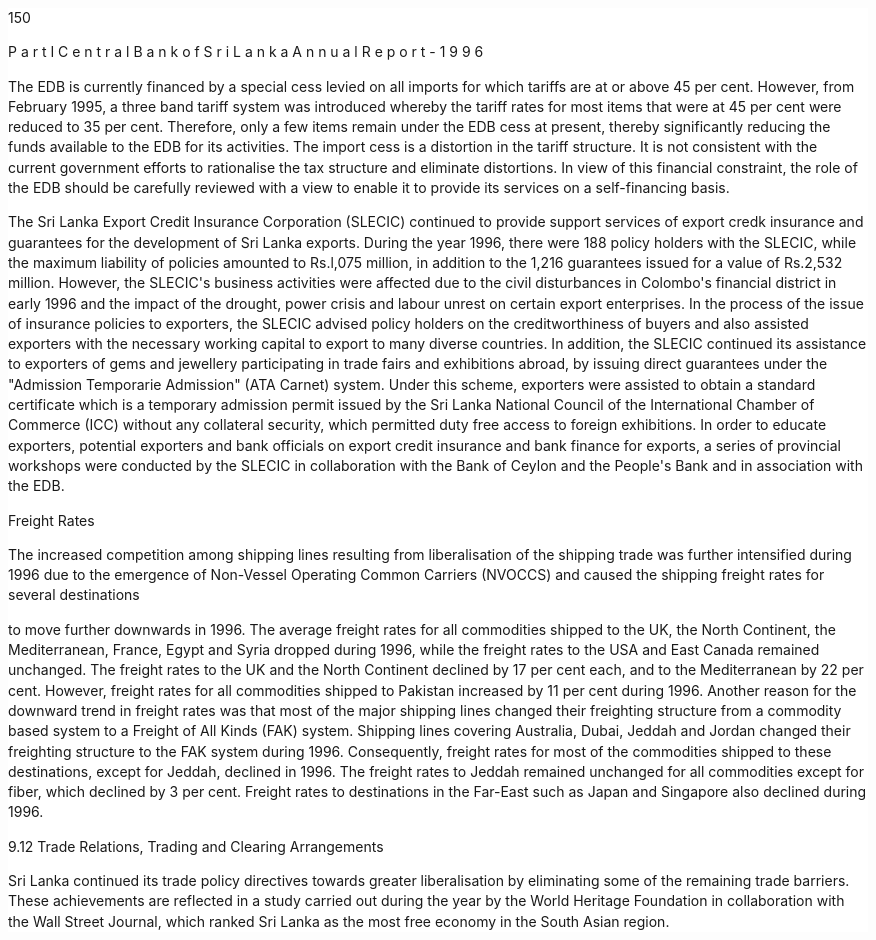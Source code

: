150

P a r t I C e n t r a l B a n k o f S r i L a n k a A n n u a l R e p o r t - 1 9 9 6

The EDB is currently financed by a special cess levied on all imports for which tariffs are at or above 45 per cent. However, from February 1995, a three band tariff system was introduced whereby the tariff rates for most items that were at 45 per cent were reduced to 35 per cent. Therefore, only a few items remain under the EDB cess at present, thereby significantly reducing the funds available to the EDB for its activities. The import cess is a distortion in the tariff structure. It is not consistent with the current government efforts to rationalise the tax structure and eliminate distortions. In view of this financial constraint, the role of the EDB should be carefully reviewed with a view to enable it to provide its services on a self-financing basis.

The Sri Lanka Export Credit Insurance Corporation (SLECIC) continued to provide support services of export credk insurance and guarantees for the development of Sri Lanka exports. During the year 1996, there were 188 policy holders with the SLECIC, while the maximum liability of policies amounted to Rs.l,075 million, in addition to the 1,216 guarantees issued for a value of Rs.2,532 million. However, the SLECIC's business activities were affected due to the civil disturbances in Colombo's financial district in early 1996 and the impact of the drought, power crisis and labour unrest on certain export enterprises. In the process of the issue of insurance policies to exporters, the SLECIC advised policy holders on the creditworthiness of buyers and also assisted exporters with the necessary working capital to export to many diverse countries. In addition, the SLECIC continued its assistance to exporters of gems and jewellery participating in trade fairs and exhibitions abroad, by issuing direct guarantees under the "Admission Temporarie Admission" (ATA Carnet) system. Under this scheme, exporters were assisted to obtain a standard certificate which is a temporary admission permit issued by the Sri Lanka National Council of the International Chamber of Commerce (ICC) without any collateral security, which permitted duty free access to foreign exhibitions. In order to educate exporters, potential exporters and bank officials on export credit insurance and bank finance for exports, a series of provincial workshops were conducted by the SLECIC in collaboration with the Bank of Ceylon and the People's Bank and in association with the EDB.

Freight Rates

The increased competition among shipping lines resulting from liberalisation of the shipping trade was further intensified during 1996 due to the emergence of Non-Vessel Operating Common Carriers (NVOCCS) and caused the shipping freight rates for several destinations

to move further downwards in 1996. The average freight rates for all commodities shipped to the UK, the North Continent, the Mediterranean, France, Egypt and Syria dropped during 1996, while the freight rates to the USA and East Canada remained unchanged. The freight rates to the UK and the North Continent declined by 17 per cent each, and to the Mediterranean by 22 per cent. However, freight rates for all commodities shipped to Pakistan increased by 11 per cent during 1996. Another reason for the downward trend in freight rates was that most of the major shipping lines changed their freighting structure from a commodity based system to a Freight of All Kinds (FAK) system. Shipping lines covering Australia, Dubai, Jeddah and Jordan changed their freighting structure to the FAK system during 1996. Consequently, freight rates for most of the commodities shipped to these destinations, except for Jeddah, declined in 1996. The freight rates to Jeddah remained unchanged for all commodities except for fiber, which declined by 3 per cent. Freight rates to destinations in the Far-East such as Japan and Singapore also declined during 1996.

9.12 Trade Relations, Trading and Clearing Arrangements

Sri Lanka continued its trade policy directives towards greater liberalisation by eliminating some of the remaining trade barriers. These achievements are reflected in a study carried out during the year by the World Heritage Foundation in collaboration with the Wall Street Journal, which ranked Sri Lanka as the most free economy in the South Asian region.
